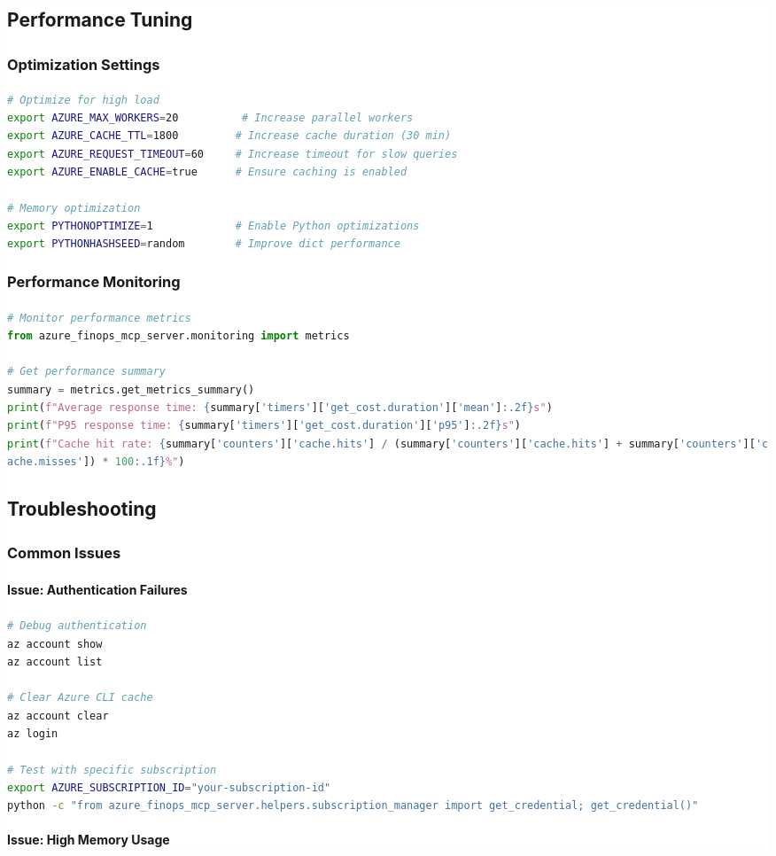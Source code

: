 ## Performance Tuning

### Optimization Settings

```bash
# Optimize for high load
export AZURE_MAX_WORKERS=20          # Increase parallel workers
export AZURE_CACHE_TTL=1800         # Increase cache duration (30 min)
export AZURE_REQUEST_TIMEOUT=60     # Increase timeout for slow queries
export AZURE_ENABLE_CACHE=true      # Ensure caching is enabled

# Memory optimization
export PYTHONOPTIMIZE=1             # Enable Python optimizations
export PYTHONHASHSEED=random        # Improve dict performance
```

### Performance Monitoring

```python
# Monitor performance metrics
from azure_finops_mcp_server.monitoring import metrics

# Get performance summary
summary = metrics.get_metrics_summary()
print(f"Average response time: {summary['timers']['get_cost.duration']['mean']:.2f}s")
print(f"P95 response time: {summary['timers']['get_cost.duration']['p95']:.2f}s")
print(f"Cache hit rate: {summary['counters']['cache.hits'] / (summary['counters']['cache.hits'] + summary['counters']['cache.misses']) * 100:.1f}%")
```

## Troubleshooting

### Common Issues

#### Issue: Authentication Failures

```bash
# Debug authentication
az account show
az account list

# Clear Azure CLI cache
az account clear
az login

# Test with specific subscription
export AZURE_SUBSCRIPTION_ID="your-subscription-id"
python -c "from azure_finops_mcp_server.helpers.subscription_manager import get_credential; get_credential()"
```

#### Issue: High Memory Usage
